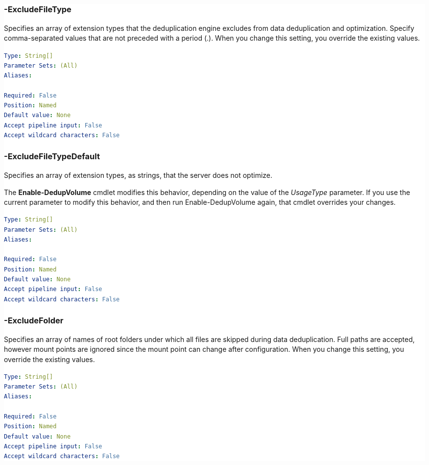 ### -ExcludeFileType
Specifies an array of extension types that the deduplication engine excludes from data deduplication and optimization.
Specify comma-separated values that are not preceded with a period (.).
When you change this setting, you override the existing values.

```yaml
Type: String[]
Parameter Sets: (All)
Aliases: 

Required: False
Position: Named
Default value: None
Accept pipeline input: False
Accept wildcard characters: False
```

### -ExcludeFileTypeDefault
Specifies an array of extension types, as strings, that the server does not optimize.

The **Enable-DedupVolume** cmdlet modifies this behavior, depending on the value of the *UsageType* parameter.
If you use the current parameter to modify this behavior, and then run Enable-DedupVolume again, that cmdlet overrides your changes.

```yaml
Type: String[]
Parameter Sets: (All)
Aliases: 

Required: False
Position: Named
Default value: None
Accept pipeline input: False
Accept wildcard characters: False
```

### -ExcludeFolder
Specifies an array of names of root folders under which all files are skipped during data deduplication.
Full paths are accepted, however mount points are ignored since the mount point can change after configuration.
When you change this setting, you override the existing values.

```yaml
Type: String[]
Parameter Sets: (All)
Aliases: 

Required: False
Position: Named
Default value: None
Accept pipeline input: False
Accept wildcard characters: False
```
